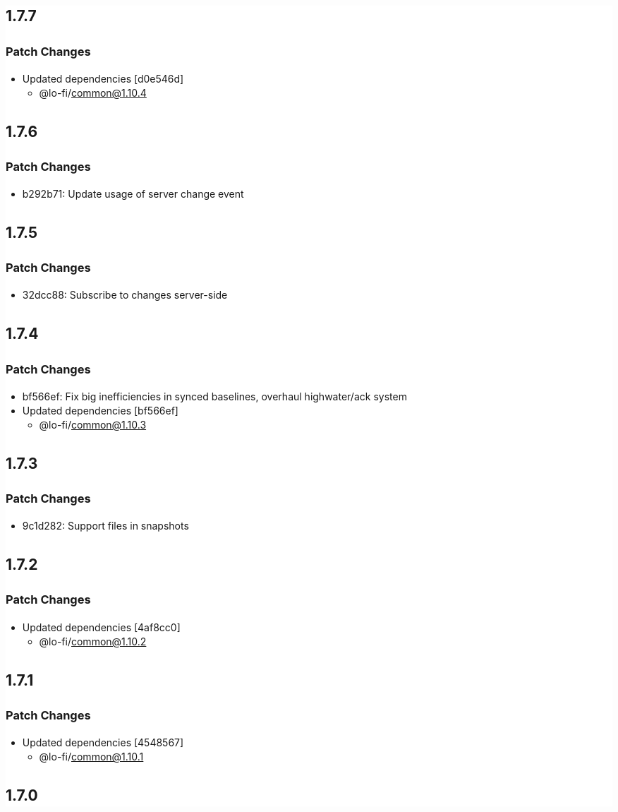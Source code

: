 ## 1.7.7

### Patch Changes

- Updated dependencies [d0e546d]
  - @lo-fi/common@1.10.4

## 1.7.6

### Patch Changes

- b292b71: Update usage of server change event

## 1.7.5

### Patch Changes

- 32dcc88: Subscribe to changes server-side

## 1.7.4

### Patch Changes

- bf566ef: Fix big inefficiencies in synced baselines, overhaul highwater/ack system
- Updated dependencies [bf566ef]
  - @lo-fi/common@1.10.3

## 1.7.3

### Patch Changes

- 9c1d282: Support files in snapshots

## 1.7.2

### Patch Changes

- Updated dependencies [4af8cc0]
  - @lo-fi/common@1.10.2

## 1.7.1

### Patch Changes

- Updated dependencies [4548567]
  - @lo-fi/common@1.10.1

## 1.7.0
